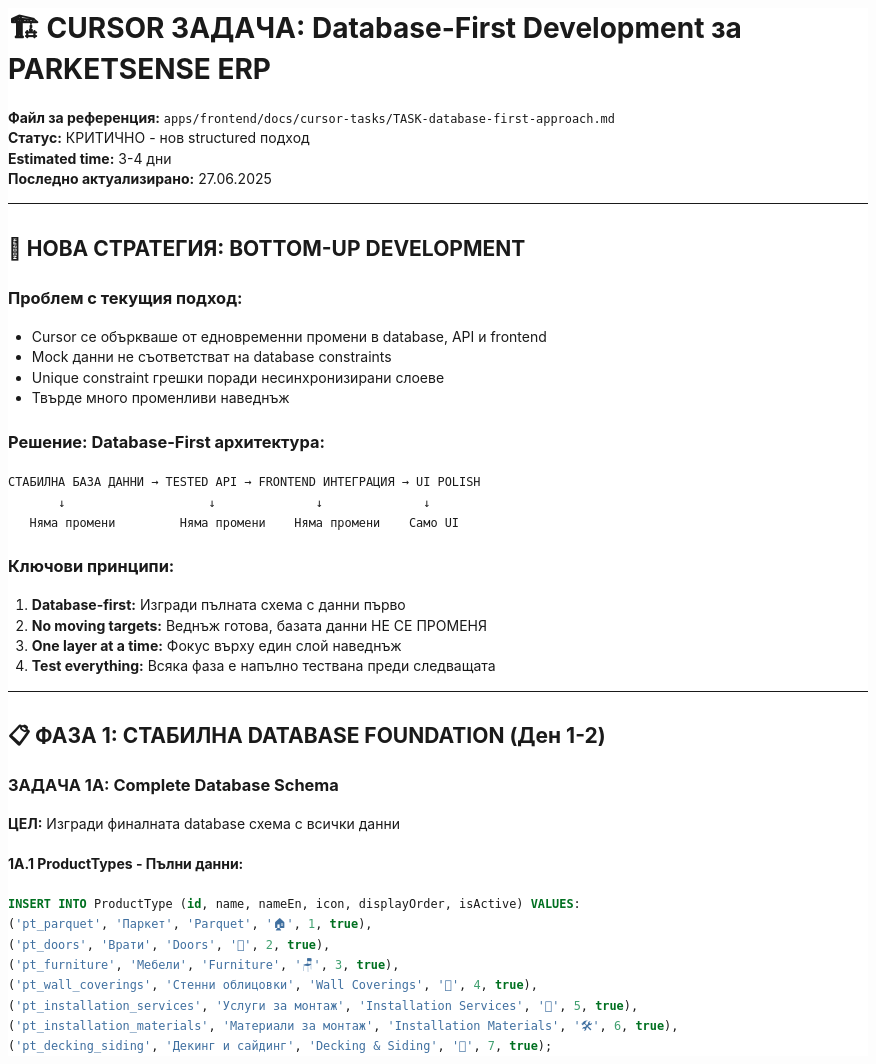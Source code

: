 # 🏗️ CURSOR ЗАДАЧА: Database-First Development за PARKETSENSE ERP

**Файл за референция:** `apps/frontend/docs/cursor-tasks/TASK-database-first-approach.md`  
**Статус:** КРИТИЧНО - нов structured подход  
**Estimated time:** 3-4 дни  
**Последно актуализирано:** 27.06.2025

---

## 🎯 **НОВА СТРАТЕГИЯ: BOTTOM-UP DEVELOPMENT**

### **Проблем с текущия подход:**
- Cursor се объркваше от едновременни промени в database, API и frontend
- Mock данни не съответстват на database constraints
- Unique constraint грешки поради несинхронизирани слоеве
- Твърде много променливи наведнъж

### **Решение: Database-First архитектура:**
```
СТАБИЛНА БАЗА ДАННИ → TESTED API → FRONTEND ИНТЕГРАЦИЯ → UI POLISH
       ↓                    ↓              ↓              ↓
   Няма промени         Няма промени    Няма промени    Само UI
```

### **Ключови принципи:**
1. **Database-first:** Изгради пълната схема с данни първо
2. **No moving targets:** Веднъж готова, базата данни НЕ СЕ ПРОМЕНЯ
3. **One layer at a time:** Фокус върху един слой наведнъж
4. **Test everything:** Всяка фаза е напълно тествана преди следващата

---

## 📋 **ФАЗА 1: СТАБИЛНА DATABASE FOUNDATION (Ден 1-2)**

### **ЗАДАЧА 1A: Complete Database Schema**

**ЦЕЛ:** Изгради финалната database схема с всички данни

#### **1A.1 ProductTypes - Пълни данни:**
```sql
INSERT INTO ProductType (id, name, nameEn, icon, displayOrder, isActive) VALUES:
('pt_parquet', 'Паркет', 'Parquet', '🏠', 1, true),
('pt_doors', 'Врати', 'Doors', '🚪', 2, true),
('pt_furniture', 'Мебели', 'Furniture', '🪑', 3, true),
('pt_wall_coverings', 'Стенни облицовки', 'Wall Coverings', '🧱', 4, true),
('pt_installation_services', 'Услуги за монтаж', 'Installation Services', '🔧', 5, true),
('pt_installation_materials', 'Материали за монтаж', 'Installation Materials', '🛠️', 6, true),
('pt_decking_siding', 'Декинг и сайдинг', 'Decking & Siding', '🏡', 7, true);
```
